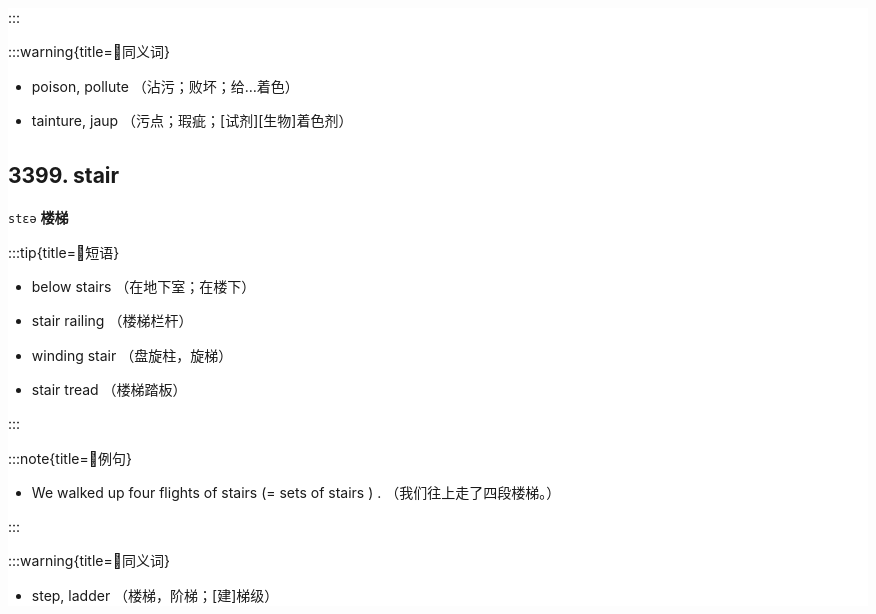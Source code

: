 :::

:::warning{title=🤔同义词}

- poison, pollute （沾污；败坏；给…着色）

- tainture, jaup （污点；瑕疵；[试剂][生物]着色剂）


## 3399. stair

`stεə`  **楼梯**

:::tip{title=🤩短语}

- below stairs （在地下室；在楼下）

- stair railing （楼梯栏杆）

- winding stair （盘旋柱，旋梯）

- stair tread （楼梯踏板）

:::

:::note{title=🎤例句}

- We walked up four flights of stairs (= sets of stairs ) . （我们往上走了四段楼梯。）

:::

:::warning{title=🤔同义词}

- step, ladder （楼梯，阶梯；[建]梯级）


